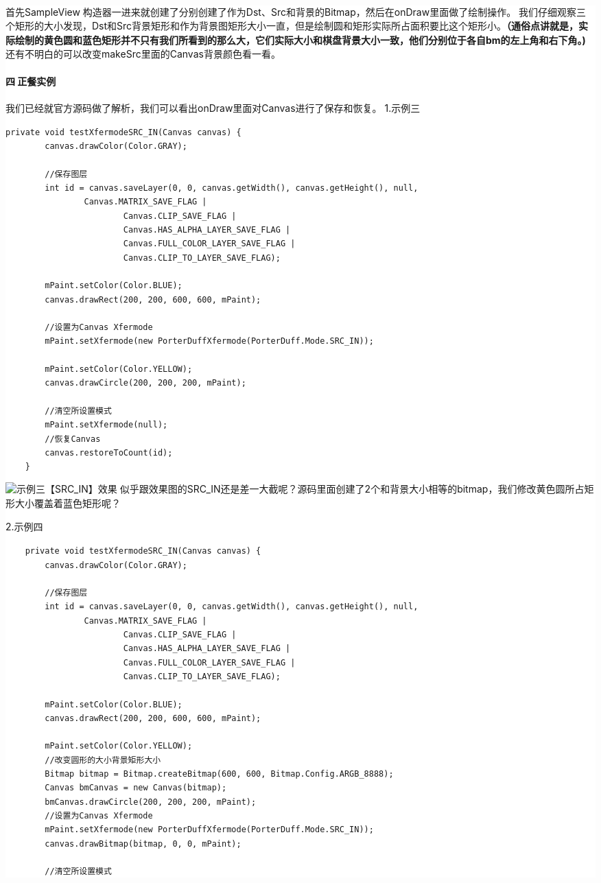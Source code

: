 首先SampleView 构造器一进来就创建了分别创建了作为Dst、Src和背景的Bitmap，然后在onDraw里面做了绘制操作。
我们仔细观察三个矩形的大小发现，Dst和Src背景矩形和作为背景图矩形大小一直，但是绘制圆和矩形实际所占面积要比这个矩形小。__（通俗点讲就是，实际绘制的黄色圆和蓝色矩形并不只有我们所看到的那么大，它们实际大小和棋盘背景大小一致，他们分别位于各自bm的左上角和右下角。)__
还有不明白的可以改变makeSrc里面的Canvas背景颜色看一看。

#### 四 正餐实例
我们已经就官方源码做了解析，我们可以看出onDraw里面对Canvas进行了保存和恢复。
1.示例三
```
private void testXfermodeSRC_IN(Canvas canvas) {
        canvas.drawColor(Color.GRAY);

        //保存图层
        int id = canvas.saveLayer(0, 0, canvas.getWidth(), canvas.getHeight(), null,
                Canvas.MATRIX_SAVE_FLAG |
                        Canvas.CLIP_SAVE_FLAG |
                        Canvas.HAS_ALPHA_LAYER_SAVE_FLAG |
                        Canvas.FULL_COLOR_LAYER_SAVE_FLAG |
                        Canvas.CLIP_TO_LAYER_SAVE_FLAG);
        
        mPaint.setColor(Color.BLUE);
        canvas.drawRect(200, 200, 600, 600, mPaint);

        //设置为Canvas Xfermode
        mPaint.setXfermode(new PorterDuffXfermode(PorterDuff.Mode.SRC_IN));

        mPaint.setColor(Color.YELLOW);
        canvas.drawCircle(200, 200, 200, mPaint);

        //清空所设置模式
        mPaint.setXfermode(null);
        //恢复Canvas
        canvas.restoreToCount(id);
    }
```
![示例三【SRC_IN】效果](http://114.67.156.211/bolg/android/Android-%E7%BB%98%E5%9B%BE%E4%B9%8BPorterDuffXferMode%E5%AE%9E%E4%BE%8B%E8%AE%B2%E8%A7%A3%E4%B8%8E%E6%BA%90%E7%A0%81%E8%A7%A3%E6%9E%90/2018-01-05-005.png)
似乎跟效果图的SRC_IN还是差一大截呢？源码里面创建了2个和背景大小相等的bitmap，我们修改黄色圆所占矩形大小覆盖着蓝色矩形呢？

2.示例四
```
    private void testXfermodeSRC_IN(Canvas canvas) {
        canvas.drawColor(Color.GRAY);

        //保存图层
        int id = canvas.saveLayer(0, 0, canvas.getWidth(), canvas.getHeight(), null,
                Canvas.MATRIX_SAVE_FLAG |
                        Canvas.CLIP_SAVE_FLAG |
                        Canvas.HAS_ALPHA_LAYER_SAVE_FLAG |
                        Canvas.FULL_COLOR_LAYER_SAVE_FLAG |
                        Canvas.CLIP_TO_LAYER_SAVE_FLAG);

        mPaint.setColor(Color.BLUE);
        canvas.drawRect(200, 200, 600, 600, mPaint);
        
        mPaint.setColor(Color.YELLOW);
        //改变圆形的大小背景矩形大小
        Bitmap bitmap = Bitmap.createBitmap(600, 600, Bitmap.Config.ARGB_8888);
        Canvas bmCanvas = new Canvas(bitmap);
        bmCanvas.drawCircle(200, 200, 200, mPaint);
        //设置为Canvas Xfermode
        mPaint.setXfermode(new PorterDuffXfermode(PorterDuff.Mode.SRC_IN));
        canvas.drawBitmap(bitmap, 0, 0, mPaint);

        //清空所设置模式
```